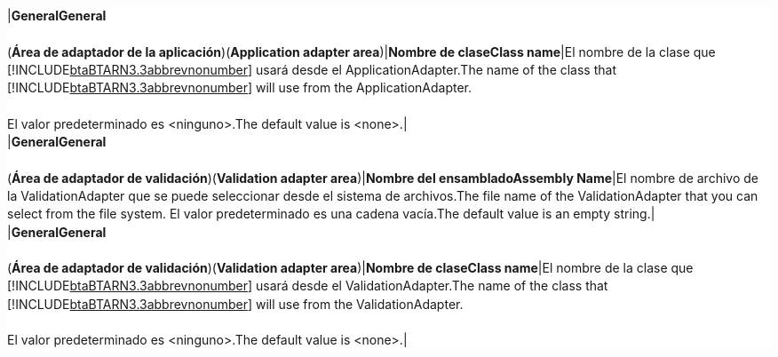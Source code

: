 |<span data-ttu-id="84ae0-173">**General**</span><span class="sxs-lookup"><span data-stu-id="84ae0-173">**General**</span></span><br /><br /> <span data-ttu-id="84ae0-174">(**Área de adaptador de la aplicación**)</span><span class="sxs-lookup"><span data-stu-id="84ae0-174">(**Application adapter area**)</span></span>|<span data-ttu-id="84ae0-175">**Nombre de clase**</span><span class="sxs-lookup"><span data-stu-id="84ae0-175">**Class name**</span></span>|<span data-ttu-id="84ae0-176">El nombre de la clase que [!INCLUDE[btaBTARN3.3abbrevnonumber](../../includes/btabtarn3-3abbrevnonumber-md.md)] usará desde el ApplicationAdapter.</span><span class="sxs-lookup"><span data-stu-id="84ae0-176">The name of the class that [!INCLUDE[btaBTARN3.3abbrevnonumber](../../includes/btabtarn3-3abbrevnonumber-md.md)] will use from the ApplicationAdapter.</span></span><br /><br /> <span data-ttu-id="84ae0-177">El valor predeterminado es \<ninguno\>.</span><span class="sxs-lookup"><span data-stu-id="84ae0-177">The default value is \<none\>.</span></span>|  
|<span data-ttu-id="84ae0-178">**General**</span><span class="sxs-lookup"><span data-stu-id="84ae0-178">**General**</span></span><br /><br /> <span data-ttu-id="84ae0-179">(**Área de adaptador de validación**)</span><span class="sxs-lookup"><span data-stu-id="84ae0-179">(**Validation adapter area**)</span></span>|<span data-ttu-id="84ae0-180">**Nombre del ensamblado**</span><span class="sxs-lookup"><span data-stu-id="84ae0-180">**Assembly Name**</span></span>|<span data-ttu-id="84ae0-181">El nombre de archivo de la ValidationAdapter que se puede seleccionar desde el sistema de archivos.</span><span class="sxs-lookup"><span data-stu-id="84ae0-181">The file name of the ValidationAdapter that you can select from the file system.</span></span> <span data-ttu-id="84ae0-182">El valor predeterminado es una cadena vacía.</span><span class="sxs-lookup"><span data-stu-id="84ae0-182">The default value is an empty string.</span></span>|  
|<span data-ttu-id="84ae0-183">**General**</span><span class="sxs-lookup"><span data-stu-id="84ae0-183">**General**</span></span><br /><br /> <span data-ttu-id="84ae0-184">(**Área de adaptador de validación**)</span><span class="sxs-lookup"><span data-stu-id="84ae0-184">(**Validation adapter area**)</span></span>|<span data-ttu-id="84ae0-185">**Nombre de clase**</span><span class="sxs-lookup"><span data-stu-id="84ae0-185">**Class name**</span></span>|<span data-ttu-id="84ae0-186">El nombre de la clase que [!INCLUDE[btaBTARN3.3abbrevnonumber](../../includes/btabtarn3-3abbrevnonumber-md.md)] usará desde el ValidationAdapter.</span><span class="sxs-lookup"><span data-stu-id="84ae0-186">The name of the class that [!INCLUDE[btaBTARN3.3abbrevnonumber](../../includes/btabtarn3-3abbrevnonumber-md.md)] will use from the ValidationAdapter.</span></span><br /><br /> <span data-ttu-id="84ae0-187">El valor predeterminado es \<ninguno\>.</span><span class="sxs-lookup"><span data-stu-id="84ae0-187">The default value is \<none\>.</span></span>|  